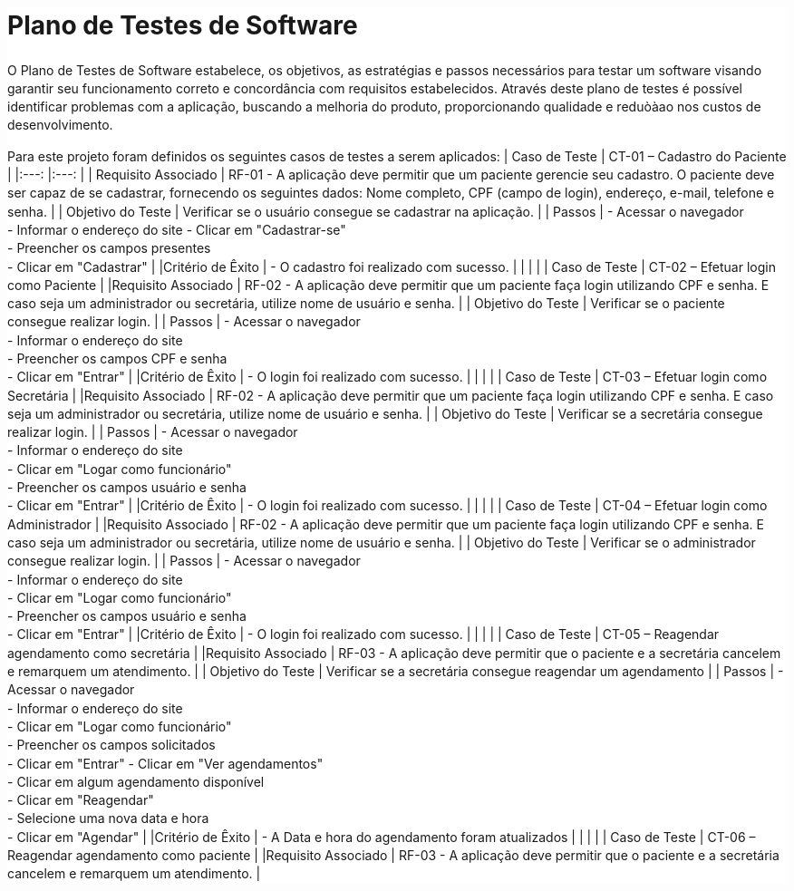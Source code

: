 # Plano de Testes de Software

O Plano de Testes de Software estabelece, os objetivos, as estratégias e passos necessários para testar um software visando garantir seu funcionamento correto e concordância com requisitos estabelecidos. Através deste plano de testes é possível identificar problemas com a aplicação, buscando a melhoria do produto, proporcionando qualidade e reduòàao nos custos de desenvolvimento.

Para este projeto foram definidos os seguintes casos de testes a serem aplicados:
|  Caso de Teste 	| CT-01 – Cadastro do Paciente	|
|:---:	|:---:	|
|	Requisito Associado 	| RF-01 - A aplicação deve permitir que um paciente gerencie seu cadastro. O paciente deve ser capaz de se cadastrar, fornecendo os seguintes dados: Nome completo, CPF (campo de login), endereço, e-mail, telefone e senha. |
| Objetivo do Teste 	| Verificar se o usuário consegue se cadastrar na aplicação. |
| Passos 	| - Acessar o navegador <br> - Informar o endereço do site - Clicar em "Cadastrar-se" <br> - Preencher os campos presentes <br> - Clicar em "Cadastrar" |
|Critério de Êxito | - O cadastro foi realizado com sucesso. |
|  	|  	|
| Caso de Teste 	| CT-02 – Efetuar login como Paciente	|
|Requisito Associado | RF-02 - A aplicação deve permitir que um paciente faça login utilizando CPF e senha. E caso seja um administrador ou secretária, utilize nome de usuário e senha. |
| Objetivo do Teste 	| Verificar se o paciente consegue realizar login. |
| Passos 	| - Acessar o navegador <br> - Informar o endereço do site <br> - Preencher os campos CPF e senha <br> - Clicar em "Entrar" |
|Critério de Êxito | - O login foi realizado com sucesso. |
|  	|  	|
| Caso de Teste 	| CT-03 – Efetuar login como Secretária	|
|Requisito Associado | RF-02 - A aplicação deve permitir que um paciente faça login utilizando CPF e senha. E caso seja um administrador ou secretária, utilize nome de usuário e senha. |
| Objetivo do Teste 	| Verificar se a secretária consegue realizar login. |
| Passos 	| - Acessar o navegador <br> - Informar o endereço do site <br> - Clicar em "Logar como funcionário" <br> - Preencher os campos usuário e senha <br> - Clicar em "Entrar" |
|Critério de Êxito | - O login foi realizado com sucesso. |
|  	|  	|
| Caso de Teste 	| CT-04 – Efetuar login como Administrador	|
|Requisito Associado | RF-02 - A aplicação deve permitir que um paciente faça login utilizando CPF e senha. E caso seja um administrador ou secretária, utilize nome de usuário e senha. |
| Objetivo do Teste 	| Verificar se o administrador consegue realizar login. |
| Passos 	| - Acessar o navegador <br> - Informar o endereço do site <br> - Clicar em "Logar como funcionário" <br> - Preencher os campos usuário e senha <br> - Clicar em "Entrar" |
|Critério de Êxito | - O login foi realizado com sucesso. |
|  	|  	|
| Caso de Teste 	| CT-05 – Reagendar agendamento como secretária	|
|Requisito Associado | RF-03 - A aplicação deve permitir que o paciente e a secretária cancelem e remarquem um atendimento.      |
| Objetivo do Teste 	| Verificar se a secretária consegue reagendar um agendamento |
| Passos 	| - Acessar o navegador <br> - Informar o endereço do site <br> - Clicar em "Logar como funcionário" <br> - Preencher os campos solicitados <br> - Clicar em "Entrar" - Clicar em "Ver agendamentos" <br> - Clicar em algum agendamento disponível <br> - Clicar em "Reagendar" <br> - Selecione uma nova data e hora <br> - Clicar em "Agendar" |
|Critério de Êxito | - A Data e hora do agendamento foram atualizados |
|  	|  	|
| Caso de Teste 	| CT-06 – Reagendar agendamento como paciente	|
|Requisito Associado | RF-03 - A aplicação deve permitir que o paciente e a secretária cancelem e remarquem um atendimento.      |